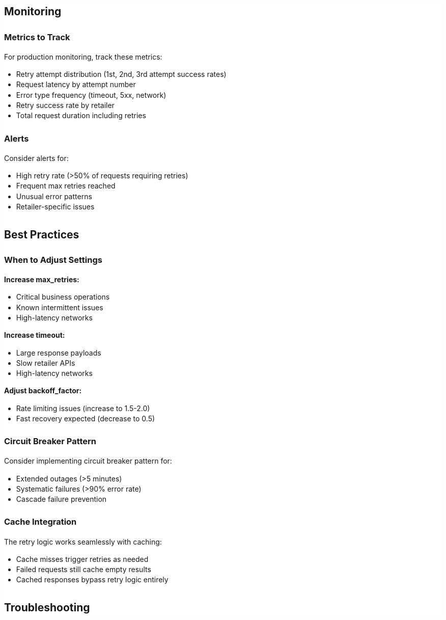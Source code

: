 ## Monitoring

### Metrics to Track

For production monitoring, track these metrics:
- Retry attempt distribution (1st, 2nd, 3rd attempt success rates)
- Request latency by attempt number
- Error type frequency (timeout, 5xx, network)
- Retry success rate by retailer
- Total request duration including retries

### Alerts

Consider alerts for:
- High retry rate (>50% of requests requiring retries)
- Frequent max retries reached
- Unusual error patterns
- Retailer-specific issues

## Best Practices

### When to Adjust Settings

**Increase max_retries:**
- Critical business operations
- Known intermittent issues
- High-latency networks

**Increase timeout:**  
- Large response payloads
- Slow retailer APIs
- High-latency networks

**Adjust backoff_factor:**
- Rate limiting issues (increase to 1.5-2.0)
- Fast recovery expected (decrease to 0.5)

### Circuit Breaker Pattern

Consider implementing circuit breaker pattern for:
- Extended outages (>5 minutes)
- Systematic failures (>90% error rate)
- Cascade failure prevention

### Cache Integration

The retry logic works seamlessly with caching:
- Cache misses trigger retries as needed
- Failed requests still cache empty results
- Cached responses bypass retry logic entirely

## Troubleshooting
